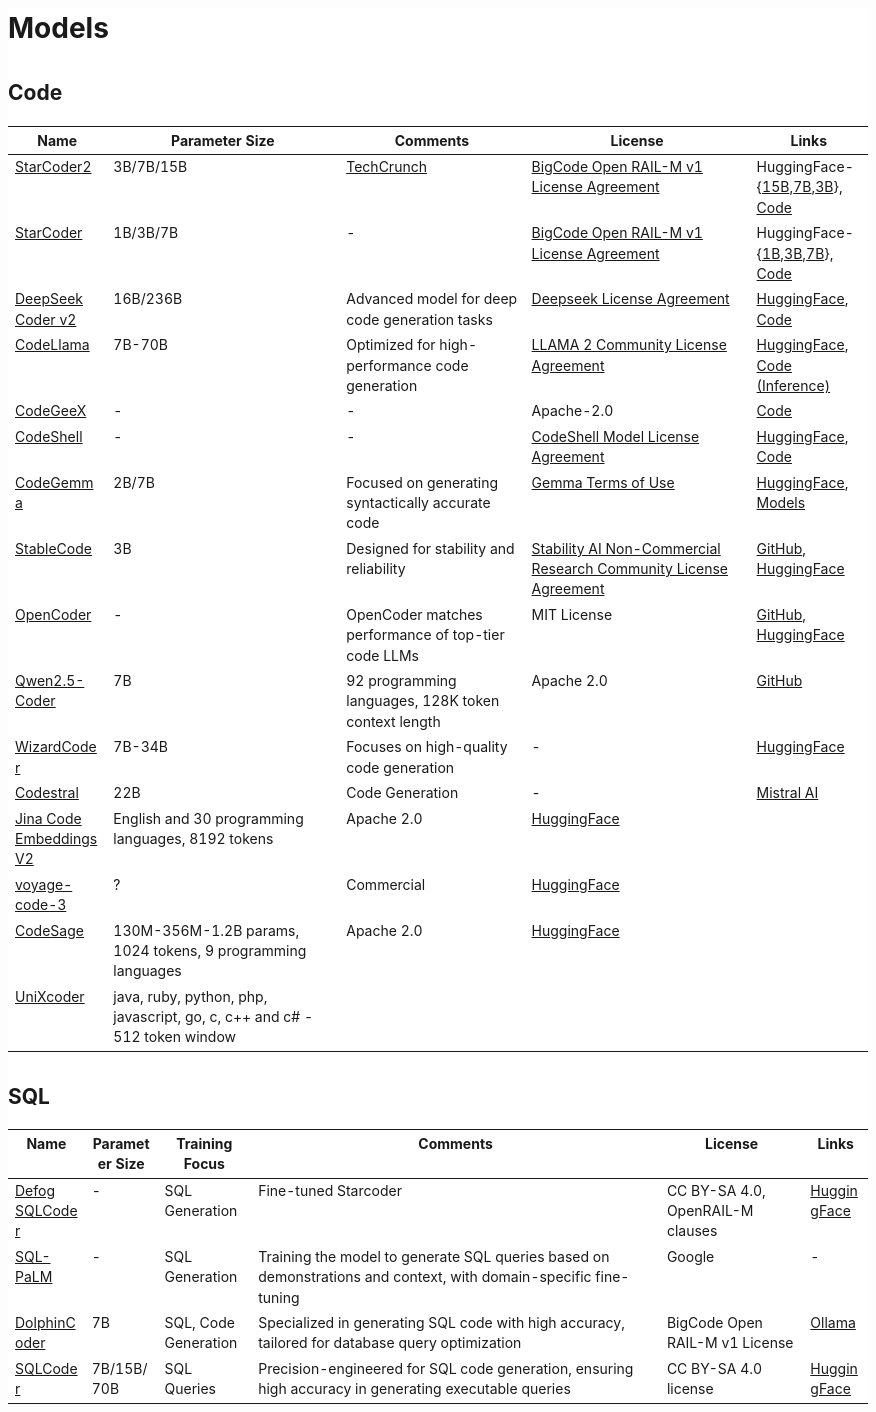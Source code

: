 # Models

## Code

|Name|Parameter Size|Comments|License|Links|
|-|-|-|-|-|
|[StarCoder2](https://arxiv.org/pdf/2402.19173.pdf)|3B/7B/15B|[TechCrunch](https://techcrunch.com/2024/02/28/starcoder-2-is-a-code-generating-ai-that-runs-on-most-gpus/)|[BigCode Open RAIL-M v1 License Agreement](https://huggingface.co/spaces/bigcode/bigcode-model-license-agreement)|HuggingFace-{[15B](https://huggingface.co/bigcode/starcoder2-15b),[7B](https://huggingface.co/bigcode/starcoder2-7b),[3B](https://huggingface.co/bigcode/starcoder2-3b)}, [Code](https://github.com/bigcode-project/starcoder2)|
|[StarCoder](https://arxiv.org/pdf/2305.06161.pdf)|1B/3B/7B|-|[BigCode Open RAIL-M v1 License Agreement](https://huggingface.co/spaces/bigcode/bigcode-model-license-agreement)|HuggingFace-{[1B](https://huggingface.co/bigcode/starcoderbase-1b),[3B](https://huggingface.co/bigcode/starcoderbase-3b),[7B](https://huggingface.co/bigcode/starcoderbase-7b)}, [Code](https://github.com/bigcode-project/starcoder/tree/main)|
|[DeepSeek Coder v2](https://arxiv.org/pdf/2401.14196.pdf)|16B/236B|Advanced model for deep code generation tasks|[Deepseek License Agreement](https://github.com/deepseek-ai/DeepSeek-LLM/blob/main/LICENSE-MODEL)|[HuggingFace](https://huggingface.co/deepseek-ai), [Code](https://github.com/deepseek-ai/deepseek-coder/)|
|[CodeLlama](https://arxiv.org/pdf/2308.12950.pdf)|7B-70B|Optimized for high-performance code generation|[LLAMA 2 Community License Agreement](https://github.com/facebookresearch/llama/blob/main/LICENSE)|[HuggingFace](https://huggingface.co/codellama), [Code (Inference)](https://github.com/facebookresearch/codellama)|
|[CodeGeeX](https://arxiv.org/abs/2303.17568)|-|-|Apache-2.0|[Code](https://github.com/THUDM/CodeGeeX)|
|[CodeShell](https://github.com/WisdomShell/codeshell)|-|-|[CodeShell Model License Agreement](https://github.com/WisdomShell/codeshell/blob/main/License.pdf)|[HuggingFace](https://huggingface.co/WisdomShell), [Code](https://github.com/WisdomShell/codeshell/blob/main/README_EN.md)|
|[CodeGemma](https://storage.googleapis.com/deepmind-media/gemma/codegemma_report.pdf)|2B/7B|Focused on generating syntactically accurate code|[Gemma Terms of Use](https://ai.google.dev/gemma/terms)|[HuggingFace](https://huggingface.co/blog/codegemma), [Models](https://huggingface.co/collections/google/codegemma-release-66152ac7b683e2667abdee11)|
|[StableCode](https://stability.ai/news/stable-code-2024-llm-code-completion-release)|3B|Designed for stability and reliability|[Stability AI Non-Commercial Research Community License Agreement](https://huggingface.co/stabilityai/stable-cascade/blob/main/LICENSE)|[GitHub](https://github.com/Stability-AI/StableCode), [HuggingFace](https://huggingface.co/stabilityai/stable-code-3b)|
|[OpenCoder](https://arxiv.org/abs/2411.04905)|-|OpenCoder matches performance of top-tier code LLMs|MIT License|[GitHub](https://github.com/OpenCoder-llm), [HuggingFace](https://huggingface.co/collections/infly/opencoder-672cec44bbb86c39910fb55e)|
|[Qwen2.5-Coder](https://arxiv.org/pdf/2409.12186)|7B|92 programming languages, 128K token context length|Apache 2.0|[GitHub](https://github.com/QwenLM/Qwen2.5-Coder)|
|[WizardCoder](https://huggingface.co/WizardLM/WizardCoder-Python-34B-V1.0)|7B-34B|Focuses on high-quality code generation|-|[HuggingFace](https://huggingface.co/WizardLM/WizardCoder-Python-34B-V1.0)|
|[Codestral](https://mistral.ai/news/codestral-2501/)|22B|Code Generation|-|[Mistral AI](https://docs.mistral.ai/capabilities/code_generation/)|
|[Jina Code Embeddings V2](https://arxiv.org/abs/2310.19923)|English and 30 programming languages, 8192 tokens|Apache 2.0|[HuggingFace](https://huggingface.co/jinaai/jina-embeddings-v2-base-code)|
|[voyage-code-3](https://blog.voyageai.com/2024/12/04/voyage-code-3/)|?|Commercial|[HuggingFace](https://huggingface.co/voyageai)|
|[CodeSage](https://arxiv.org/abs/2402.01935)|130M-356M-1.2B params, 1024 tokens, 9 programming languages|Apache 2.0|[HuggingFace](https://huggingface.co/codesage)|
|[UniXcoder](https://arxiv.org/pdf/2203.03850)|java, ruby, python, php, javascript, go, c, c++ and c# - 512 token window|||


## SQL

|Name|Parameter Size|Training Focus|Comments|License|Links|
|-|-|-|-|-|-|
|[Defog SQLCoder](https://github.com/defog-ai/sqlcoder)|-|SQL Generation|Fine-tuned Starcoder|CC BY-SA 4.0, OpenRAIL-M clauses|[HuggingFace](https://huggingface.co/defog/sqlcoder)|
|[SQL-PaLM](https://arxiv.org/pdf/2306.00739.pdf)|-|SQL Generation|Training the model to generate SQL queries based on demonstrations and context, with domain-specific fine-tuning|Google|-|
|[DolphinCoder](https://huggingface.co/cognitivecomputations/dolphin-2.6-mixtral-coder)|7B|SQL, Code Generation|Specialized in generating SQL code with high accuracy, tailored for database query optimization|BigCode Open RAIL-M v1 License|[Ollama](https://ollama.com/library/dolphincoder)|
|[SQLCoder](https://huggingface.co/defog/sqlcoder)|7B/15B/70B|SQL Queries|Precision-engineered for SQL code generation, ensuring high accuracy in generating executable queries|CC BY-SA 4.0 license|[HuggingFace](https://huggingface.co/defog/sqlcoder)|
